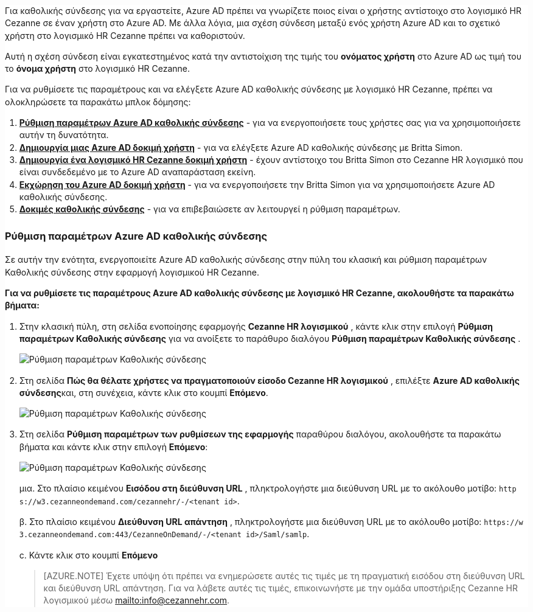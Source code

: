 Για καθολικής σύνδεσης για να εργαστείτε, Azure AD πρέπει να γνωρίζετε ποιος είναι ο χρήστης αντίστοιχο στο λογισμικό HR Cezanne σε έναν χρήστη στο Azure AD. Με άλλα λόγια, μια σχέση σύνδεση μεταξύ ενός χρήστη Azure AD και το σχετικό χρήστη στο λογισμικό HR Cezanne πρέπει να καθοριστούν.

Αυτή η σχέση σύνδεση είναι εγκατεστημένος κατά την αντιστοίχιση της τιμής του **ονόματος χρήστη** στο Azure AD ως τιμή του το **όνομα χρήστη** στο λογισμικό HR Cezanne.

Για να ρυθμίσετε τις παραμέτρους και να ελέγξετε Azure AD καθολικής σύνδεσης με λογισμικό HR Cezanne, πρέπει να ολοκληρώσετε τα παρακάτω μπλοκ δόμησης:

1. **[Ρύθμιση παραμέτρων Azure AD καθολικής σύνδεσης](#configuring-azure-ad-single-single-sign-on)** - για να ενεργοποιήσετε τους χρήστες σας για να χρησιμοποιήσετε αυτήν τη δυνατότητα.
2. **[Δημιουργία μιας Azure AD δοκιμή χρήστη](#creating-an-azure-ad-test-user)** - για να ελέγξετε Azure AD καθολικής σύνδεσης με Britta Simon.
3. **[Δημιουργία ένα λογισμικό HR Cezanne δοκιμή χρήστη](#creating-a-cezanne-hr-software-test-user)** - έχουν αντίστοιχο του Britta Simon στο Cezanne HR λογισμικό που είναι συνδεδεμένο με το Azure AD αναπαράσταση εκείνη.
4. **[Εκχώρηση του Azure AD δοκιμή χρήστη](#assigning-the-azure-ad-test-user)** - για να ενεργοποιήσετε την Britta Simon για να χρησιμοποιήσετε Azure AD καθολικής σύνδεσης.
5. **[Δοκιμές καθολικής σύνδεσης](#testing-single-sign-on)** - για να επιβεβαιώσετε αν λειτουργεί η ρύθμιση παραμέτρων.

### <a name="configuring-azure-ad-single-sign-on"></a>Ρύθμιση παραμέτρων Azure AD καθολικής σύνδεσης

Σε αυτήν την ενότητα, ενεργοποιείτε Azure AD καθολικής σύνδεσης στην πύλη του κλασική και ρύθμιση παραμέτρων Καθολικής σύνδεσης στην εφαρμογή λογισμικού HR Cezanne.

**Για να ρυθμίσετε τις παραμέτρους Azure AD καθολικής σύνδεσης με λογισμικό HR Cezanne, ακολουθήστε τα παρακάτω βήματα:**

1. Στην κλασική πύλη, στη σελίδα ενοποίησης εφαρμογής **Cezanne HR λογισμικού** , κάντε κλικ στην επιλογή **Ρύθμιση παραμέτρων Καθολικής σύνδεσης** για να ανοίξετε το παράθυρο διαλόγου **Ρύθμιση παραμέτρων Καθολικής σύνδεσης** .
     
    ![Ρύθμιση παραμέτρων Καθολικής σύνδεσης][6] 

2. Στη σελίδα **Πώς θα θέλατε χρήστες να πραγματοποιούν είσοδο Cezanne HR λογισμικού** , επιλέξτε **Azure AD καθολικής σύνδεσης**και, στη συνέχεια, κάντε κλικ στο κουμπί **Επόμενο**.
    
    ![Ρύθμιση παραμέτρων Καθολικής σύνδεσης](./media/active-directory-saas-cezannehrsoftware-tutorial/tutorial_cezannehrsoftware_03.png)

3. Στη σελίδα **Ρύθμιση παραμέτρων των ρυθμίσεων της εφαρμογής** παραθύρου διαλόγου, ακολουθήστε τα παρακάτω βήματα και κάντε κλικ στην επιλογή **Επόμενο**:

    ![Ρύθμιση παραμέτρων Καθολικής σύνδεσης](./media/active-directory-saas-cezannehrsoftware-tutorial/tutorial_cezannehrsoftware_04.png)

    μια. Στο πλαίσιο κειμένου **Εισόδου στη διεύθυνση URL** , πληκτρολογήστε μια διεύθυνση URL με το ακόλουθο μοτίβο: `https://w3.cezanneondemand.com/cezannehr/-/<tenant id>`.

    β. Στο πλαίσιο κειμένου **Διεύθυνση URL απάντηση** , πληκτρολογήστε μια διεύθυνση URL με το ακόλουθο μοτίβο: `https://w3.cezanneondemand.com:443/CezanneOnDemand/-/<tenant id>/Saml/samlp`.

    c. Κάντε κλικ στο κουμπί **Επόμενο**

    > [AZURE.NOTE] Έχετε υπόψη ότι πρέπει να ενημερώσετε αυτές τις τιμές με τη πραγματική εισόδου στη διεύθυνση URL και διεύθυνση URL απάντηση. Για να λάβετε αυτές τις τιμές, επικοινωνήστε με την ομάδα υποστήριξης Cezanne HR λογισμικού μέσω <mailto:info@cezannehr.com>.


[1]: ./media/active-directory-saas-cezannehrsoftware-tutorial/tutorial_general_01.png
[2]: ./media/active-directory-saas-cezannehrsoftware-tutorial/tutorial_general_02.png
[3]: ./media/active-directory-saas-cezannehrsoftware-tutorial/tutorial_general_03.png
[4]: ./media/active-directory-saas-cezannehrsoftware-tutorial/tutorial_general_04.png
[6]: ./media/active-directory-saas-cezannehrsoftware-tutorial/tutorial_general_05.png
[10]: ./media/active-directory-saas-cezannehrsoftware-tutorial/tutorial_general_06.png
[11]: ./media/active-directory-saas-cezannehrsoftware-tutorial/tutorial_general_07.png
[20]: ./media/active-directory-saas-cezannehrsoftware-tutorial/tutorial_general_100.png
[200]: ./media/active-directory-saas-cezannehrsoftware-tutorial/tutorial_general_200.png
[201]: ./media/active-directory-saas-cezannehrsoftware-tutorial/tutorial_general_201.png
[203]: ./media/active-directory-saas-cezannehrsoftware-tutorial/tutorial_general_203.png
[204]: ./media/active-directory-saas-cezannehrsoftware-tutorial/tutorial_general_204.png
[205]: ./media/active-directory-saas-cezannehrsoftware-tutorial/tutorial_general_205.png